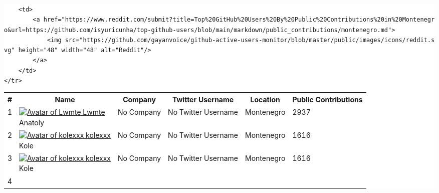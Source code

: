 		<td>
			<a href="https://www.reddit.com/submit?title=Top%20GitHub%20Users%20By%20Public%20Contributions%20in%20Montenegro&url=https://github.com/isyuricunha/top-github-users/blob/main/markdown/public_contributions/montenegro.md">
				<img src="https://github.com/gayanvoice/github-active-users-monitor/blob/master/public/images/icons/reddit.svg" height="48" width="48" alt="Reddit"/>
			</a>
		</td>
	</tr>
</table>

<table>
	<tr>
		<th>#</th>
		<th>Name</th>
		<th>Company</th>
		<th>Twitter Username</th>
		<th>Location</th>
		<th>Public Contributions</th>
	</tr>
	<tr>
		<td>1</td>
		<td>
			<a href="https://github.com/Lwmte">
				<img src="https://avatars.githubusercontent.com/u/3331699?s=72&v=4" width="24" alt="Avatar of Lwmte"> Lwmte
			</a><br/>
			Anatoly
		</td>
		<td>No Company</td>
		<td>No Twitter Username</td>
		<td>Montenegro</td>
		<td>2937</td>
	</tr>
	<tr>
		<td>2</td>
		<td>
			<a href="https://github.com/kolexxx">
				<img src="https://avatars.githubusercontent.com/u/48793595?s=72&u=d232a2bd84ad83a7466ff7c55d2959c140638d37&v=4" width="24" alt="Avatar of kolexxx"> kolexxx
			</a><br/>
			Kole
		</td>
		<td>No Company</td>
		<td>No Twitter Username</td>
		<td>Montenegro</td>
		<td>1616</td>
	</tr>
	<tr>
		<td>3</td>
		<td>
			<a href="https://github.com/kolexxx">
				<img src="https://avatars.githubusercontent.com/u/48793595?s=72&u=d232a2bd84ad83a7466ff7c55d2959c140638d37&v=4" width="24" alt="Avatar of kolexxx"> kolexxx
			</a><br/>
			Kole
		</td>
		<td>No Company</td>
		<td>No Twitter Username</td>
		<td>Montenegro</td>
		<td>1616</td>
	</tr>
	<tr>
		<td>4</td>
		<td>
			<a href="https://github.com/andrew2net">